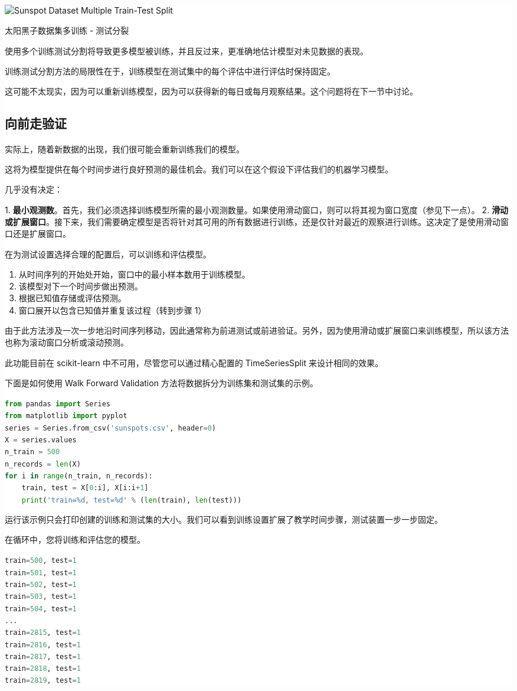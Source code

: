 ![Sunspot Dataset Multiple Train-Test Split](img/0883f2116e3a6e919f817273b36b6a86.jpg)

太阳黑子数据集多训练 - 测试分裂

使用多个训练测试分割将导致更多模型被训练，并且反过来，更准确地估计模型对未见数据的表现。

训练测试分割方法的局限性在于，训练模型在测试集中的每个评估中进行评估时保持固定。

这可能不太现实，因为可以重新训练模型，因为可以获得新的每日或每月观察结果。这个问题将在下一节中讨论。

## 向前走验证

实际上，随着新数据的出现，我们很可能会重新训练我们的模型。

这将为模型提供在每个时间步进行良好预测的最佳机会。我们可以在这个假设下评估我们的机器学习模型。

几乎没有决定：

1\. **最小观测数**。首先，我们必须选择训练模型所需的最小观测数量。如果使用滑动窗口，则可以将其视为窗口宽度（参见下一点）。
2\. **滑动或扩展窗口**。接下来，我们需要确定模型是否将针对其可用的所有数据进行训练，还是仅针对最近的观察进行训练。这决定了是使用滑动窗口还是扩展窗口。

在为测试设置选择合理的配置后，可以训练和评估模型。

1.  从时间序列的开始处开始，窗口中的最小样本数用于训练模型。
2.  该模型对下一个时间步做出预测。
3.  根据已知值存储或评估预测。
4.  窗口展开以包含已知值并重复该过程（转到步骤 1）

由于此方法涉及一次一步地沿时间序列移动，因此通常称为前进测试或前进验证。另外，因为使用滑动或扩展窗口来训练模型，所以该方法也称为滚动窗口分析或滚动预测。

此功能目前在 scikit-learn 中不可用，尽管您可以通过精心配置的 TimeSeriesSplit 来设计相同的效果。

下面是如何使用 Walk Forward Validation 方法将数据拆分为训练集和测试集的示例。

```py
from pandas import Series
from matplotlib import pyplot
series = Series.from_csv('sunspots.csv', header=0)
X = series.values
n_train = 500
n_records = len(X)
for i in range(n_train, n_records):
	train, test = X[0:i], X[i:i+1]
	print('train=%d, test=%d' % (len(train), len(test)))
```

运行该示例只会打印创建的训练和测试集的大小。我们可以看到训练设置扩展了教学时间步骤，测试装置一步一步固定。

在循环中，您将训练和评估您的模型。

```py
train=500, test=1
train=501, test=1
train=502, test=1
train=503, test=1
train=504, test=1
...
train=2815, test=1
train=2816, test=1
train=2817, test=1
train=2818, test=1
train=2819, test=1
```
